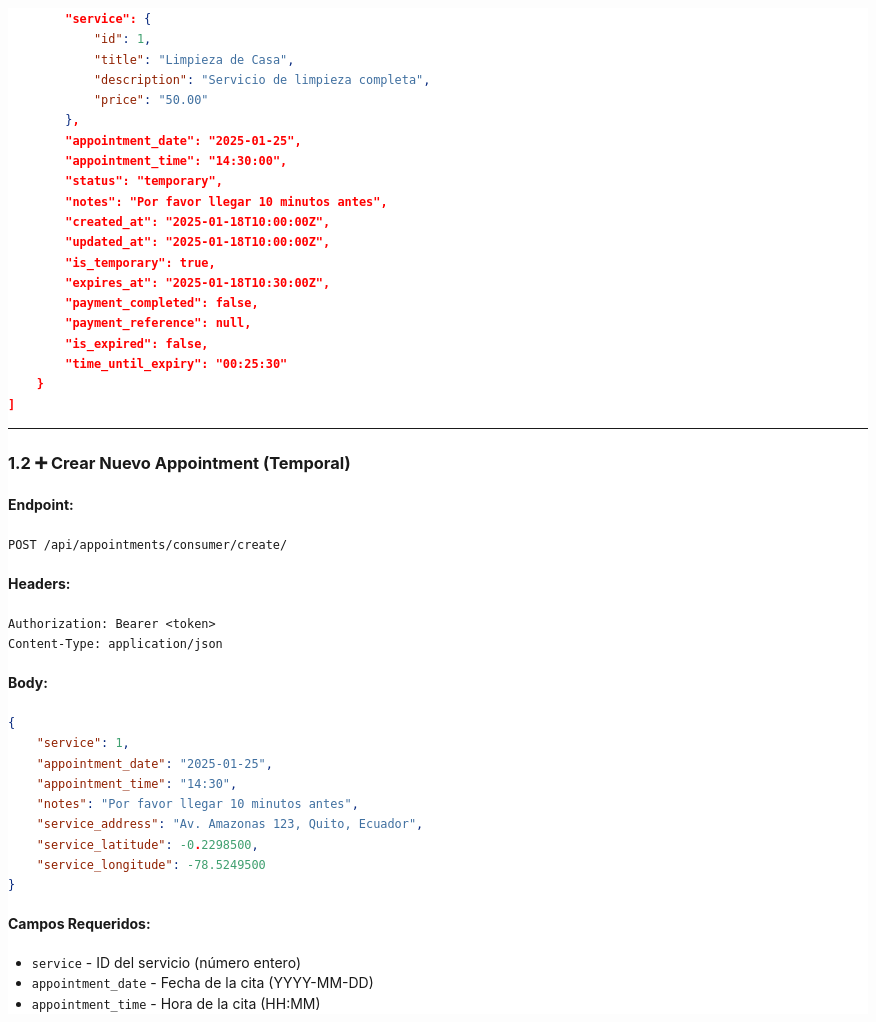 ```json
        "service": {
            "id": 1,
            "title": "Limpieza de Casa",
            "description": "Servicio de limpieza completa",
            "price": "50.00"
        },
        "appointment_date": "2025-01-25",
        "appointment_time": "14:30:00",
        "status": "temporary",
        "notes": "Por favor llegar 10 minutos antes",
        "created_at": "2025-01-18T10:00:00Z",
        "updated_at": "2025-01-18T10:00:00Z",
        "is_temporary": true,
        "expires_at": "2025-01-18T10:30:00Z",
        "payment_completed": false,
        "payment_reference": null,
        "is_expired": false,
        "time_until_expiry": "00:25:30"
    }
]
```

---

### **1.2 ➕ Crear Nuevo Appointment (Temporal)**

#### **Endpoint:**
```http
POST /api/appointments/consumer/create/
```

#### **Headers:**
```
Authorization: Bearer <token>
Content-Type: application/json
```

#### **Body:**
```json
{
    "service": 1,
    "appointment_date": "2025-01-25",
    "appointment_time": "14:30",
    "notes": "Por favor llegar 10 minutos antes",
    "service_address": "Av. Amazonas 123, Quito, Ecuador",
    "service_latitude": -0.2298500,
    "service_longitude": -78.5249500
}
```

#### **Campos Requeridos:**
- `service` - ID del servicio (número entero)
- `appointment_date` - Fecha de la cita (YYYY-MM-DD)
- `appointment_time` - Hora de la cita (HH:MM)
